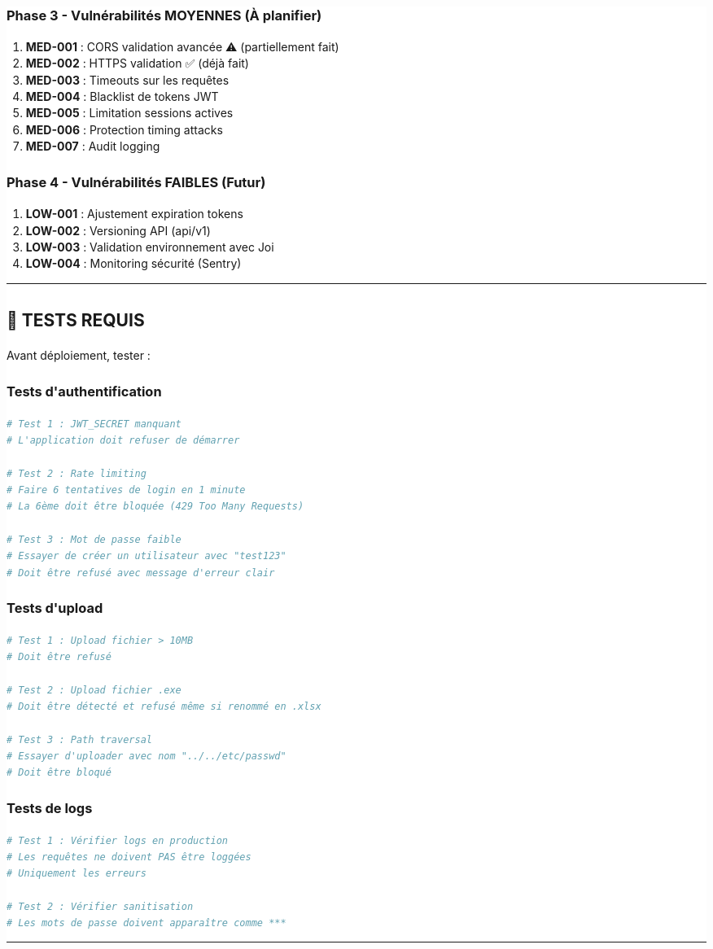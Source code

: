 ### Phase 3 - Vulnérabilités MOYENNES (À planifier)

1. **MED-001** : CORS validation avancée ⚠️ (partiellement fait)
2. **MED-002** : HTTPS validation ✅ (déjà fait)
3. **MED-003** : Timeouts sur les requêtes
4. **MED-004** : Blacklist de tokens JWT
5. **MED-005** : Limitation sessions actives
6. **MED-006** : Protection timing attacks
7. **MED-007** : Audit logging

### Phase 4 - Vulnérabilités FAIBLES (Futur)

1. **LOW-001** : Ajustement expiration tokens
2. **LOW-002** : Versioning API (api/v1)
3. **LOW-003** : Validation environnement avec Joi
4. **LOW-004** : Monitoring sécurité (Sentry)

---

## 🧪 TESTS REQUIS

Avant déploiement, tester :

### Tests d'authentification
```bash
# Test 1 : JWT_SECRET manquant
# L'application doit refuser de démarrer

# Test 2 : Rate limiting
# Faire 6 tentatives de login en 1 minute
# La 6ème doit être bloquée (429 Too Many Requests)

# Test 3 : Mot de passe faible
# Essayer de créer un utilisateur avec "test123"
# Doit être refusé avec message d'erreur clair
```

### Tests d'upload
```bash
# Test 1 : Upload fichier > 10MB
# Doit être refusé

# Test 2 : Upload fichier .exe
# Doit être détecté et refusé même si renommé en .xlsx

# Test 3 : Path traversal
# Essayer d'uploader avec nom "../../etc/passwd"
# Doit être bloqué
```

### Tests de logs
```bash
# Test 1 : Vérifier logs en production
# Les requêtes ne doivent PAS être loggées
# Uniquement les erreurs

# Test 2 : Vérifier sanitisation
# Les mots de passe doivent apparaître comme ***
```

---